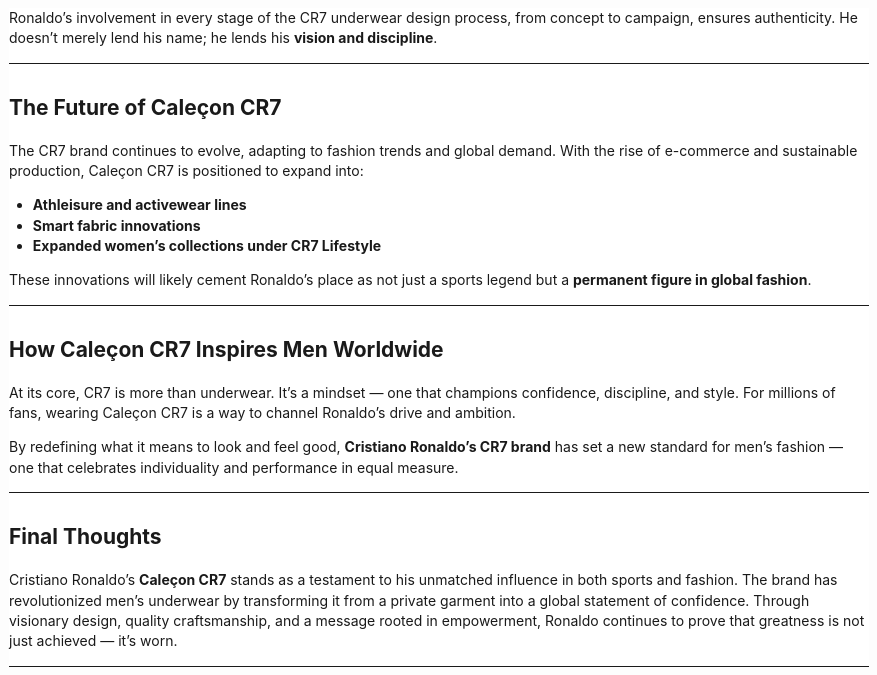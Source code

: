 Ronaldo’s involvement in every stage of the CR7 underwear design process, from concept to campaign, ensures authenticity. He doesn’t merely lend his name; he lends his **vision and discipline**.

---

## The Future of Caleçon CR7

The CR7 brand continues to evolve, adapting to fashion trends and global demand. With the rise of e-commerce and sustainable production, Caleçon CR7 is positioned to expand into:

* **Athleisure and activewear lines**
* **Smart fabric innovations**
* **Expanded women’s collections under CR7 Lifestyle**

These innovations will likely cement Ronaldo’s place as not just a sports legend but a **permanent figure in global fashion**.

---

## How Caleçon CR7 Inspires Men Worldwide

At its core, CR7 is more than underwear. It’s a mindset — one that champions confidence, discipline, and style. For millions of fans, wearing Caleçon CR7 is a way to channel Ronaldo’s drive and ambition.

<ins class="adsbygoogle"
     style="display:block"
     data-ad-client="ca-pub-2784742237479601"
     data-ad-slot="3760872290"
     data-ad-format="auto"
     data-full-width-responsive="true"></ins>
<script>
     (adsbygoogle = window.adsbygoogle || []).push({});
</script>

By redefining what it means to look and feel good, **Cristiano Ronaldo’s CR7 brand** has set a new standard for men’s fashion — one that celebrates individuality and performance in equal measure.

---

## Final Thoughts

Cristiano Ronaldo’s **Caleçon CR7** stands as a testament to his unmatched influence in both sports and fashion. The brand has revolutionized men’s underwear by transforming it from a private garment into a global statement of confidence. Through visionary design, quality craftsmanship, and a message rooted in empowerment, Ronaldo continues to prove that greatness is not just achieved — it’s worn.

---

